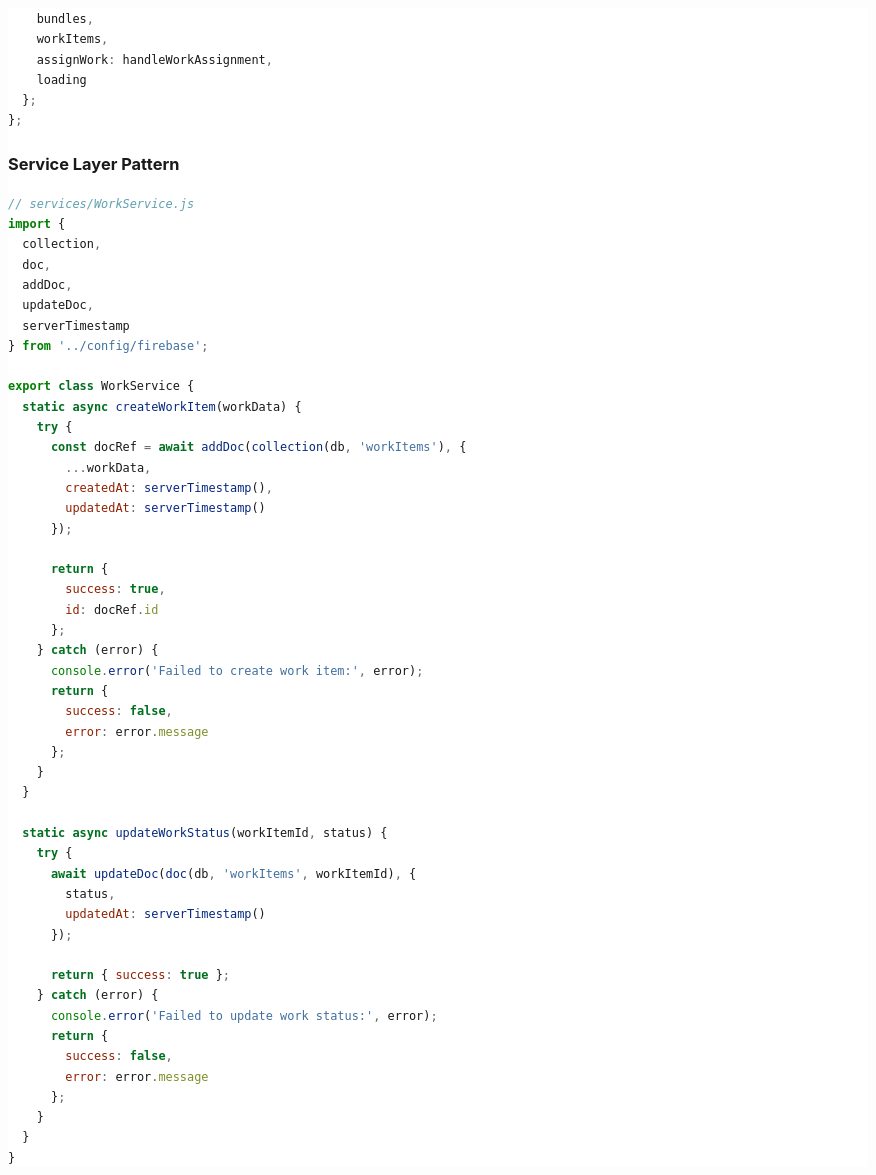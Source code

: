 ```javascript
    bundles,
    workItems,
    assignWork: handleWorkAssignment,
    loading
  };
};
```

### Service Layer Pattern
```javascript
// services/WorkService.js
import { 
  collection, 
  doc, 
  addDoc, 
  updateDoc, 
  serverTimestamp 
} from '../config/firebase';

export class WorkService {
  static async createWorkItem(workData) {
    try {
      const docRef = await addDoc(collection(db, 'workItems'), {
        ...workData,
        createdAt: serverTimestamp(),
        updatedAt: serverTimestamp()
      });
      
      return {
        success: true,
        id: docRef.id
      };
    } catch (error) {
      console.error('Failed to create work item:', error);
      return {
        success: false,
        error: error.message
      };
    }
  }
  
  static async updateWorkStatus(workItemId, status) {
    try {
      await updateDoc(doc(db, 'workItems', workItemId), {
        status,
        updatedAt: serverTimestamp()
      });
      
      return { success: true };
    } catch (error) {
      console.error('Failed to update work status:', error);
      return {
        success: false,
        error: error.message
      };
    }
  }
}
```
